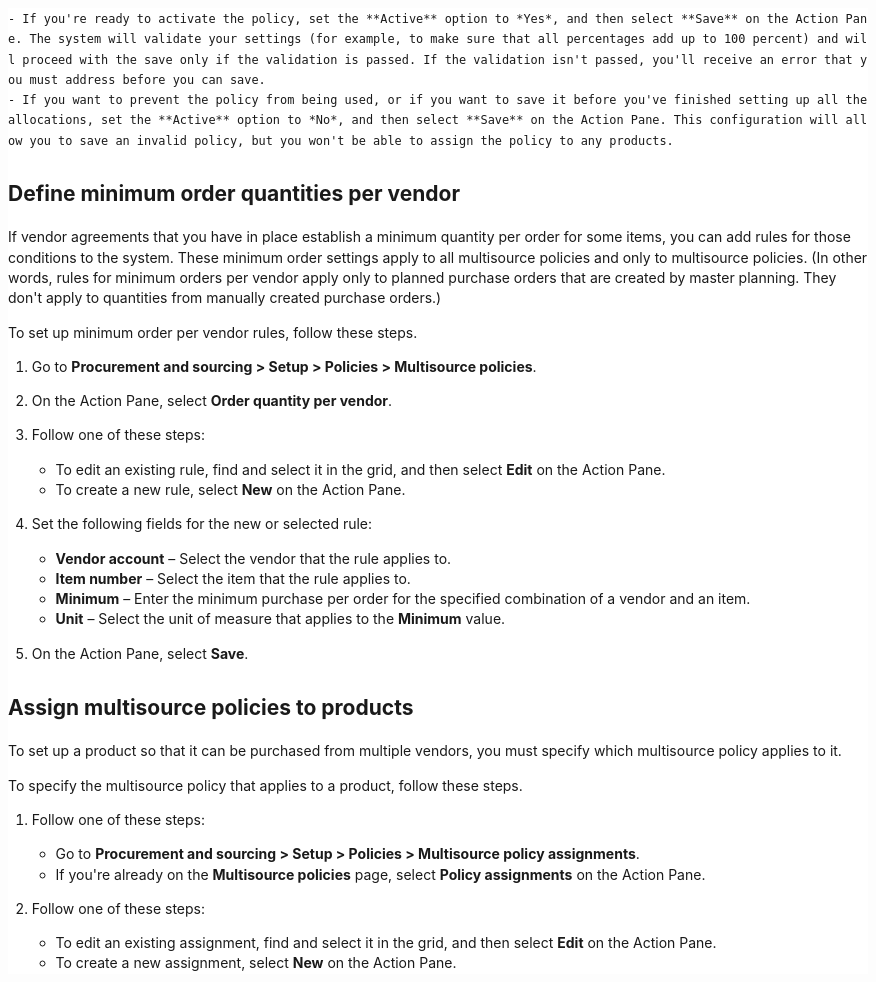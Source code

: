     - If you're ready to activate the policy, set the **Active** option to *Yes*, and then select **Save** on the Action Pane. The system will validate your settings (for example, to make sure that all percentages add up to 100 percent) and will proceed with the save only if the validation is passed. If the validation isn't passed, you'll receive an error that you must address before you can save.
    - If you want to prevent the policy from being used, or if you want to save it before you've finished setting up all the allocations, set the **Active** option to *No*, and then select **Save** on the Action Pane. This configuration will allow you to save an invalid policy, but you won't be able to assign the policy to any products.

## Define minimum order quantities per vendor

If vendor agreements that you have in place establish a minimum quantity per order for some items, you can add rules for those conditions to the system. These minimum order settings apply to all multisource policies and only to multisource policies. (In other words, rules for minimum orders per vendor apply only to planned purchase orders that are created by master planning. They don't apply to quantities from manually created purchase orders.)

To set up minimum order per vendor rules, follow these steps.

1. Go to **Procurement and sourcing \> Setup \> Policies \> Multisource policies**.
1. On the Action Pane, select **Order quantity per vendor**.
1. Follow one of these steps:

    - To edit an existing rule, find and select it in the grid, and then select **Edit** on the Action Pane.
    - To create a new rule, select **New** on the Action Pane.

1. Set the following fields for the new or selected rule:

    - **Vendor account** – Select the vendor that the rule applies to.
    - **Item number** – Select the item that the rule applies to.
    - **Minimum** – Enter the minimum purchase per order for the specified combination of a vendor and an item.
    - **Unit** – Select the unit of measure that applies to the **Minimum** value.

1. On the Action Pane, select **Save**.

## Assign multisource policies to products

To set up a product so that it can be purchased from multiple vendors, you must specify which multisource policy applies to it.

To specify the multisource policy that applies to a product, follow these steps.

1. Follow one of these steps:

    - Go to **Procurement and sourcing \> Setup \> Policies \> Multisource policy assignments**.
    - If you're already on the **Multisource policies** page, select **Policy assignments** on the Action Pane.

1. Follow one of these steps:

    - To edit an existing assignment, find and select it in the grid, and then select **Edit** on the Action Pane.
    - To create a new assignment, select **New** on the Action Pane.
